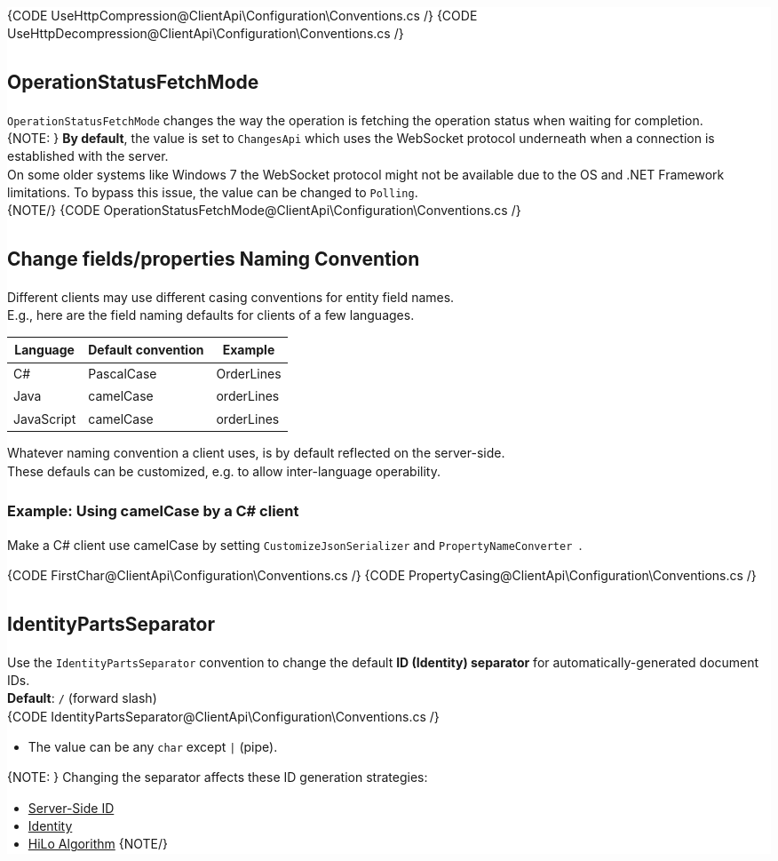 {CODE UseHttpCompression@ClientApi\Configuration\Conventions.cs /}
{CODE UseHttpDecompression@ClientApi\Configuration\Conventions.cs /}

## OperationStatusFetchMode

`OperationStatusFetchMode` changes the way the operation is 
fetching the operation status when waiting for completion.  
{NOTE: }
**By default**, the value is set to `ChangesApi` which uses the WebSocket 
protocol underneath when a connection is established with the server.  
On some older systems like Windows 7 the WebSocket protocol might not 
be available due to the OS and .NET Framework limitations. To bypass 
this issue, the value can be changed to `Polling`.  
{NOTE/}
{CODE OperationStatusFetchMode@ClientApi\Configuration\Conventions.cs /}

## Change fields/properties Naming Convention

Different clients may use different casing conventions for entity field names.  
E.g., here are the field naming defaults for clients of a few languages.  

| Language | Default convention | Example |
| ------------- | ----- | --- |
| C# | PascalCase | OrderLines |
| Java | camelCase | orderLines |
| JavaScript | camelCase | orderLines |

Whatever naming convention a client uses, is by default reflected on the server-side.  
These defauls can be customized, e.g. to allow inter-language operability.  

### Example: Using camelCase by a C# client

Make a C# client use camelCase by setting `CustomizeJsonSerializer` and `PropertyNameConverter `.  

{CODE FirstChar@ClientApi\Configuration\Conventions.cs /}
{CODE PropertyCasing@ClientApi\Configuration\Conventions.cs /}

## IdentityPartsSeparator

Use the `IdentityPartsSeparator` convention to change the default 
**ID (Identity) separator** for automatically-generated document IDs.  
**Default**: `/` (forward slash)  
{CODE IdentityPartsSeparator@ClientApi\Configuration\Conventions.cs /}

* The value can be any `char` except `|` (pipe).  

{NOTE: }
Changing the separator affects these ID generation strategies:  

* [Server-Side ID](../../server/kb/document-identifier-generation#strategy--2)
* [Identity](../../server/kb/document-identifier-generation#strategy--3)
* [HiLo Algorithm](../../server/kb/document-identifier-generation#strategy--4)
{NOTE/}

